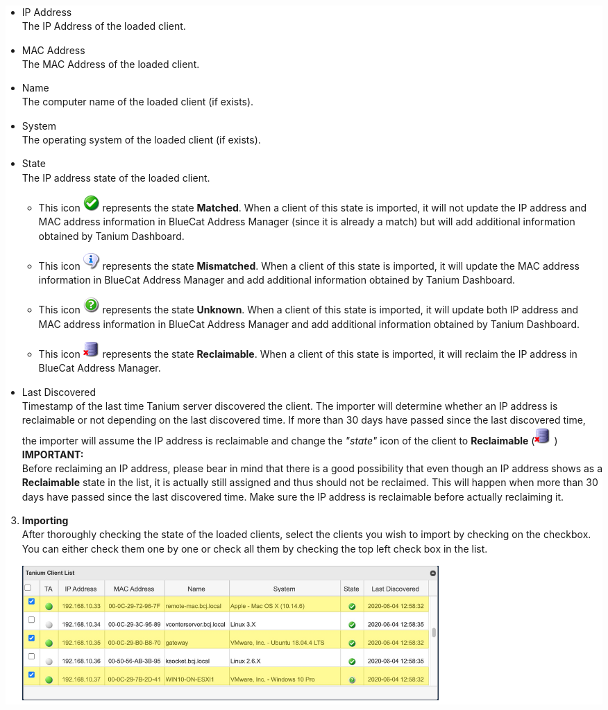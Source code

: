 - IP Address  
The IP Address of the loaded client.  

- MAC Address  
The MAC Address of the loaded client.  

- Name  
The computer name of the loaded client (if exists).  

- System  
The operating system of the loaded client (if exists).  

- State  
The IP address state of the loaded client.  
  + This icon ![screenshot](img/check.gif) represents the state **Matched**. When a client of this state is imported, it will not update the IP address and MAC address information in BlueCat Address Manager (since it is already a match) but will add additional information obtained by Tanium Dashboard.  

  + This icon ![screenshot](img/about.gif "about") represents the state **Mismatched**. When a client of this state is imported, it will update the MAC address information in BlueCat Address Manager and add additional information obtained by Tanium Dashboard.  

  + This icon ![screenshot](img/help.gif "help") represents the state **Unknown**. When a client of this state is imported, it will update both IP address and MAC address information in BlueCat Address Manager and add additional information obtained by Tanium Dashboard.  

  + This icon ![screenshot](img/data_delete.gif "data_delete") represents the state **Reclaimable**. When a client of this state is imported, it will reclaim the IP address in BlueCat Address Manager.  

- Last Discovered  
Timestamp of the last time Tanium server discovered the client. The importer will determine whether an IP address is reclaimable or not depending on the last discovered time. If more than 30 days have passed since the last discovered time, the importer will assume the IP address is reclaimable and change the *"state"* icon of the client to **Reclaimable** (![screenshot](img/data_delete.gif "data_delete") )    
**IMPORTANT:**  
Before reclaiming an IP address, please bear in mind that there is a good possibility that even though an IP address shows as a **Reclaimable** state in the list, it is actually still assigned and thus should not be reclaimed. This will happen when more than 30 days have passed since the last discovered time. Make sure the IP address is reclaimable before actually reclaiming it.  

3. **Importing**  
After thoroughly checking the state of the loaded clients, select the clients you wish to import by checking on the checkbox. You can either check them one by one or check all them by checking the top left check box in the list.  

    <img src = "img/tanium_client_list_check.jpg" width = "600px">  
